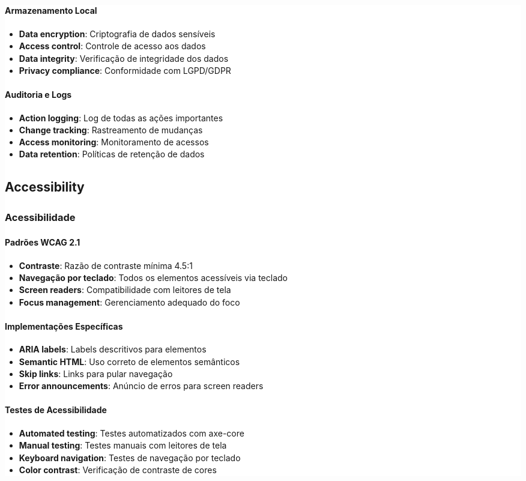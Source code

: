#### Armazenamento Local
- **Data encryption**: Criptografia de dados sensíveis
- **Access control**: Controle de acesso aos dados
- **Data integrity**: Verificação de integridade dos dados
- **Privacy compliance**: Conformidade com LGPD/GDPR

#### Auditoria e Logs
- **Action logging**: Log de todas as ações importantes
- **Change tracking**: Rastreamento de mudanças
- **Access monitoring**: Monitoramento de acessos
- **Data retention**: Políticas de retenção de dados

## Accessibility

### Acessibilidade

#### Padrões WCAG 2.1
- **Contraste**: Razão de contraste mínima 4.5:1
- **Navegação por teclado**: Todos os elementos acessíveis via teclado
- **Screen readers**: Compatibilidade com leitores de tela
- **Focus management**: Gerenciamento adequado do foco

#### Implementações Específicas
- **ARIA labels**: Labels descritivos para elementos
- **Semantic HTML**: Uso correto de elementos semânticos
- **Skip links**: Links para pular navegação
- **Error announcements**: Anúncio de erros para screen readers

#### Testes de Acessibilidade
- **Automated testing**: Testes automatizados com axe-core
- **Manual testing**: Testes manuais com leitores de tela
- **Keyboard navigation**: Testes de navegação por teclado
- **Color contrast**: Verificação de contraste de cores